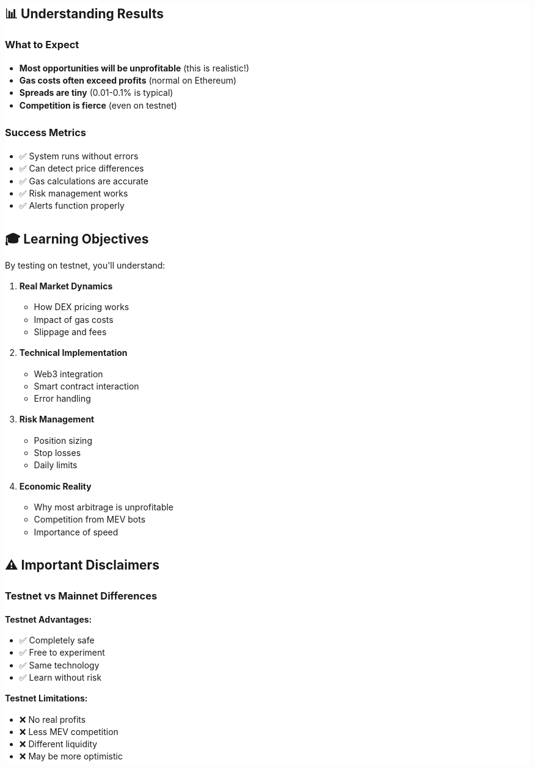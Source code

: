 ## 📊 Understanding Results

### What to Expect
- **Most opportunities will be unprofitable** (this is realistic!)
- **Gas costs often exceed profits** (normal on Ethereum)
- **Spreads are tiny** (0.01-0.1% is typical)
- **Competition is fierce** (even on testnet)

### Success Metrics
- ✅ System runs without errors
- ✅ Can detect price differences
- ✅ Gas calculations are accurate
- ✅ Risk management works
- ✅ Alerts function properly

## 🎓 Learning Objectives

By testing on testnet, you'll understand:

1. **Real Market Dynamics**
   - How DEX pricing works
   - Impact of gas costs
   - Slippage and fees

2. **Technical Implementation**
   - Web3 integration
   - Smart contract interaction
   - Error handling

3. **Risk Management**
   - Position sizing
   - Stop losses
   - Daily limits

4. **Economic Reality**
   - Why most arbitrage is unprofitable
   - Competition from MEV bots
   - Importance of speed

## ⚠️ Important Disclaimers

### Testnet vs Mainnet Differences

**Testnet Advantages:**
- ✅ Completely safe
- ✅ Free to experiment
- ✅ Same technology
- ✅ Learn without risk

**Testnet Limitations:**
- ❌ No real profits
- ❌ Less MEV competition  
- ❌ Different liquidity
- ❌ May be more optimistic

